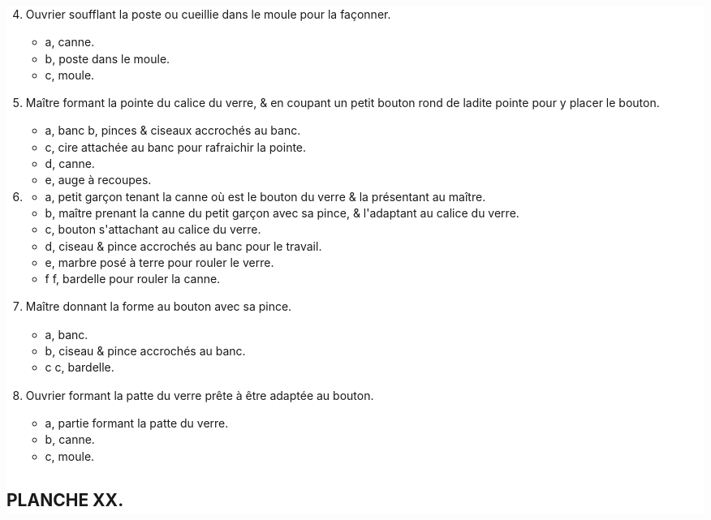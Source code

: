4. Ouvrier soufflant la poste ou cueillie dans le moule pour la façonner.
	- a, canne.
	- b, poste dans le moule.
	- c, moule.

5. Maître formant la pointe du calice du verre, & en coupant un petit bouton rond de ladite pointe pour y placer le bouton.
	- a, banc b, pinces & ciseaux accrochés au banc.
	- c, cire attachée au banc pour rafraichir la pointe.
	- d, canne.
	- e, auge à recoupes.

6. 
	- a, petit garçon tenant la canne où est le bouton du verre & la présentant au maître.
	- b, maître prenant la canne du petit garçon avec sa pince, & l'adaptant au calice du verre.
	- c, bouton s'attachant au calice du verre.
	- d, ciseau & pince accrochés au banc pour le travail.
	- e, marbre posé à terre pour rouler le verre.
	- f f, bardelle pour rouler la canne.

7. Maître donnant la forme au bouton avec sa pince.
	- a, banc.
	- b, ciseau & pince accrochés au banc.
	- c c, bardelle.

8. Ouvrier formant la patte du verre prête à être adaptée  au bouton.
	- a, partie formant la patte du verre.
	- b, canne.
	- c, moule.


PLANCHE XX.
-----------
